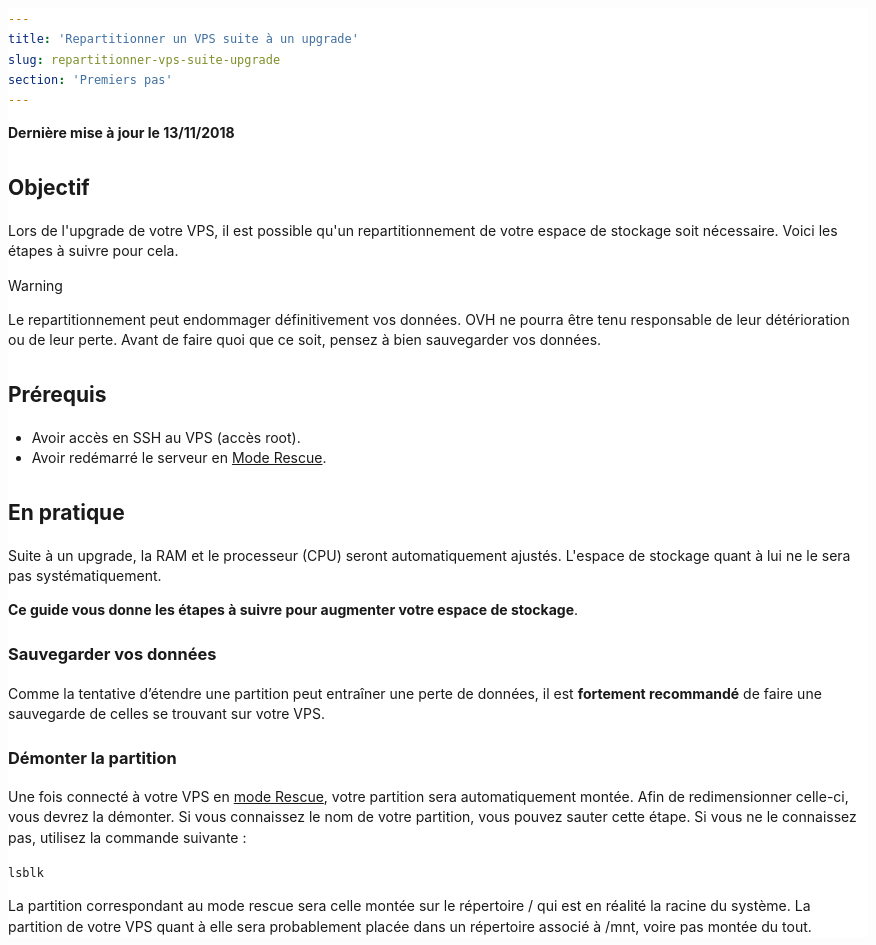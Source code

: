 ```yaml
---
title: 'Repartitionner un VPS suite à un upgrade'
slug: repartitionner-vps-suite-upgrade
section: 'Premiers pas'
---
```


**Dernière mise à jour le 13/11/2018**

## Objectif

Lors de l'upgrade de votre VPS, il est possible qu'un repartitionnement de votre espace de stockage soit nécessaire. Voici les étapes à suivre pour cela.

> [!warning]
>
> Le repartitionnement peut endommager définitivement vos données. OVH ne pourra être tenu responsable de leur détérioration ou de leur perte. Avant de faire quoi que ce soit, pensez à bien sauvegarder vos données.
>

## Prérequis

- Avoir accès en SSH au VPS (accès root).
- Avoir redémarré le serveur en [Mode Rescue](https://docs.ovh.com/fr/vps/mode-rescue-vps/).

## En pratique

Suite à un upgrade, la RAM et le processeur (CPU) seront automatiquement ajustés. L'espace de stockage quant à lui ne le sera pas systématiquement.

**Ce guide vous donne les étapes à suivre pour augmenter votre espace de stockage**.

### Sauvegarder vos données

Comme la tentative d’étendre une partition peut entraîner une perte de données, il est **fortement recommandé** de faire une sauvegarde de celles se trouvant sur votre VPS.

### Démonter la partition

Une fois connecté à votre VPS en [mode Rescue](https://docs.ovh.com/fr/vps/mode-rescue-vps/), votre partition sera automatiquement montée. Afin de redimensionner celle-ci, vous devrez la démonter. Si vous connaissez le nom de votre partition, vous pouvez sauter cette étape. Si vous ne le connaissez pas, utilisez la commande suivante :

```sh
lsblk
```

La partition correspondant au mode rescue sera celle montée sur le répertoire / qui est en réalité la racine du système. La partition de votre VPS quant à elle sera probablement placée dans un répertoire associé à /mnt, voire pas montée du tout.
